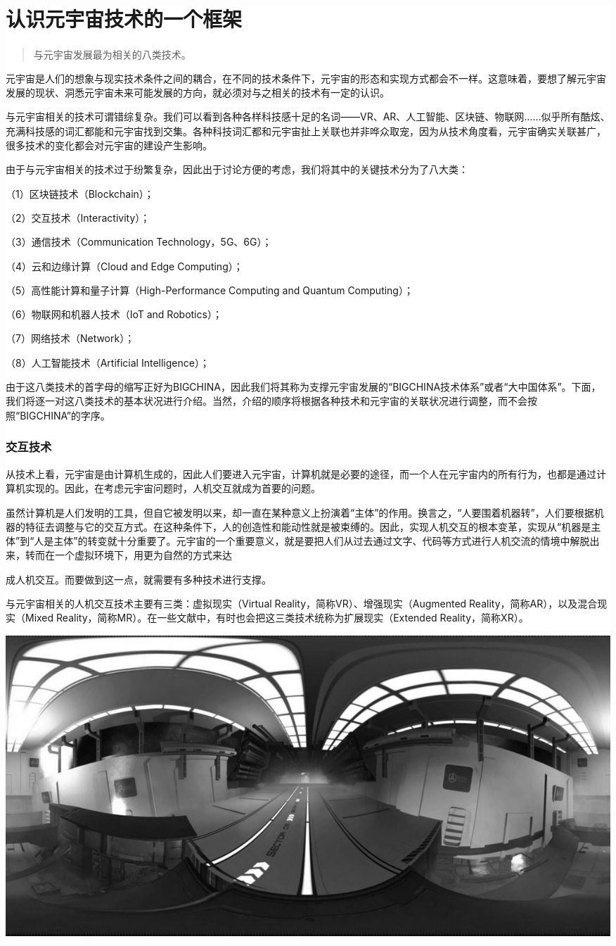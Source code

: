 # 认识元宇宙技术的一个框架

> 与元宇宙发展最为相关的八类技术。



元宇宙是人们的想象与现实技术条件之间的耦合，在不同的技术条件下，元宇宙的形态和实现方式都会不一样。这意味着，要想了解元宇宙发展的现状、洞悉元宇宙未来可能发展的方向，就必须对与之相关的技术有一定的认识。

与元宇宙相关的技术可谓错综复杂。我们可以看到各种各样科技感十足的名词——VR、AR、人工智能、区块链、物联网……似乎所有酷炫、充满科技感的词汇都能和元宇宙找到交集。各种科技词汇都和元宇宙扯上关联也并非哗众取宠，因为从技术角度看，元宇宙确实关联甚广，很多技术的变化都会对元宇宙的建设产生影响。

由于与元宇宙相关的技术过于纷繁复杂，因此出于讨论方便的考虑，我们将其中的关键技术分为了八大类：

（1）区块链技术（Blockchain）；

（2）交互技术（Interactivity）；

（3）通信技术（Communication Technology，5G、6G）；

（4）云和边缘计算（Cloud and Edge Computing）；

（5）高性能计算和量子计算（High-Performance Computing and Quantum Computing）；

（6）物联网和机器人技术（IoT and Robotics）；

（7）网络技术（Network）；

（8）人工智能技术（Artificial Intelligence）；

由于这八类技术的首字母的缩写正好为BIGCHINA，因此我们将其称为支撑元宇宙发展的“BIGCHINA技术体系”或者“大中国体系”。下面，我们将逐一对这八类技术的基本状况进行介绍。当然，介绍的顺序将根据各种技术和元宇宙的关联状况进行调整，而不会按照“BIGCHINA”的字序。

### **交互技术**

从技术上看，元宇宙是由计算机生成的，因此人们要进入元宇宙，计算机就是必要的途径，而一个人在元宇宙内的所有行为，也都是通过计算机实现的。因此，在考虑元宇宙问题时，人机交互就成为首要的问题。

虽然计算机是人们发明的工具，但自它被发明以来，却一直在某种意义上扮演着“主体”的作用。换言之，“人要围着机器转”，人们要根据机器的特征去调整与它的交互方式。在这种条件下，人的创造性和能动性就是被束缚的。因此，实现人机交互的根本变革，实现从“机器是主体”到“人是主体”的转变就十分重要了。元宇宙的一个重要意义，就是要把人们从过去通过文字、代码等方式进行人机交流的情境中解脱出来，转而在一个虚拟环境下，用更为自然的方式来达

成人机交互。而要做到这一点，就需要有多种技术进行支撑。

与元宇宙相关的人机交互技术主要有三类：虚拟现实（Virtual Reality，简称VR）、增强现实（Augmented Reality，简称AR），以及混合现实（Mixed Reality，简称MR）。在一些文献中，有时也会把这三类技术统称为扩展现实（Extended Reality，简称XR）。

![1](v2_7b0074065bbe4d7ab840d0001183bd43_img_png.jpg)
